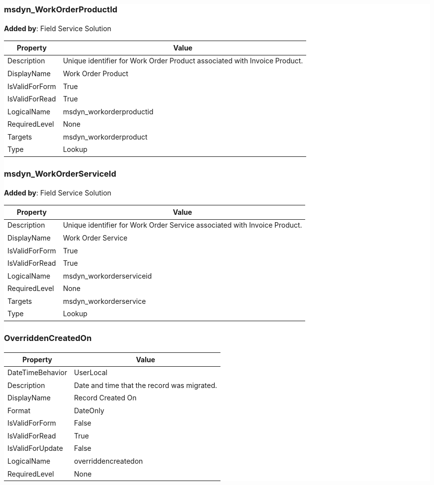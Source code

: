 
### <a name="BKMK_msdyn_WorkOrderProductId"></a> msdyn_WorkOrderProductId

**Added by**: Field Service Solution<br />

|Property|Value|
|--------|-----|
|Description|Unique identifier for Work Order Product associated with Invoice Product.|
|DisplayName|Work Order Product|
|IsValidForForm|True|
|IsValidForRead|True|
|LogicalName|msdyn_workorderproductid|
|RequiredLevel|None|
|Targets|msdyn_workorderproduct|
|Type|Lookup|


### <a name="BKMK_msdyn_WorkOrderServiceId"></a> msdyn_WorkOrderServiceId

**Added by**: Field Service Solution<br />

|Property|Value|
|--------|-----|
|Description|Unique identifier for Work Order Service associated with Invoice Product.|
|DisplayName|Work Order Service|
|IsValidForForm|True|
|IsValidForRead|True|
|LogicalName|msdyn_workorderserviceid|
|RequiredLevel|None|
|Targets|msdyn_workorderservice|
|Type|Lookup|


### <a name="BKMK_OverriddenCreatedOn"></a> OverriddenCreatedOn

|Property|Value|
|--------|-----|
|DateTimeBehavior|UserLocal|
|Description|Date and time that the record was migrated.|
|DisplayName|Record Created On|
|Format|DateOnly|
|IsValidForForm|False|
|IsValidForRead|True|
|IsValidForUpdate|False|
|LogicalName|overriddencreatedon|
|RequiredLevel|None|